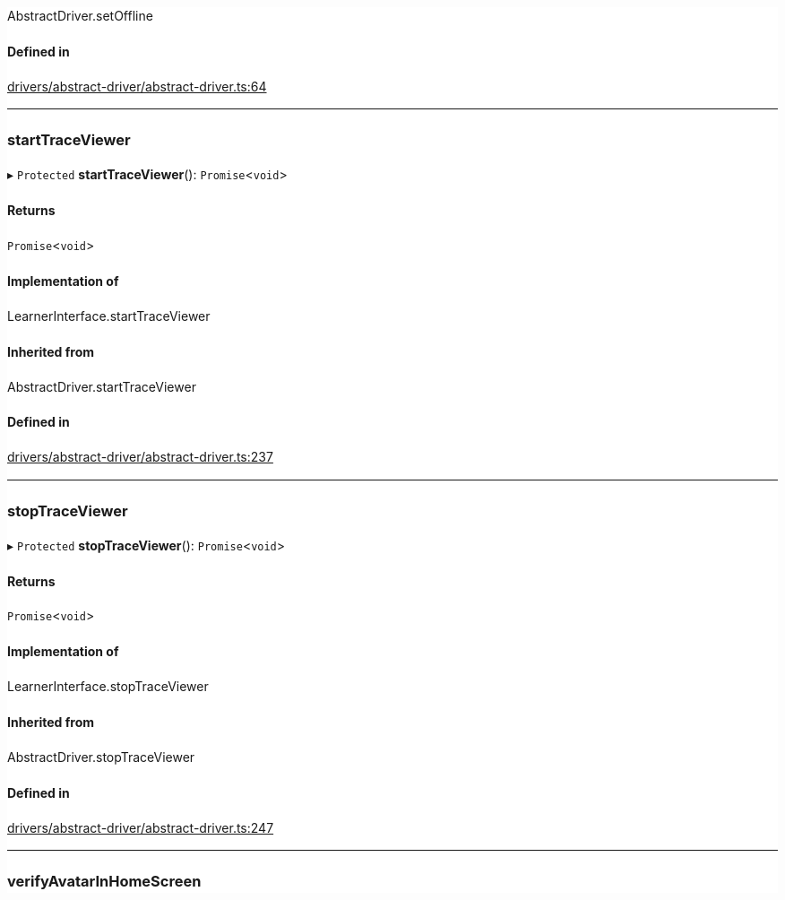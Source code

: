 AbstractDriver.setOffline

#### Defined in

[drivers/abstract-driver/abstract-driver.ts:64](https://github.com/manabie-com/eibanam/blob/9ec4cf8a/drivers/abstract-driver/abstract-driver.ts#L64)

___

### startTraceViewer

▸ `Protected` **startTraceViewer**(): `Promise`<`void`\>

#### Returns

`Promise`<`void`\>

#### Implementation of

LearnerInterface.startTraceViewer

#### Inherited from

AbstractDriver.startTraceViewer

#### Defined in

[drivers/abstract-driver/abstract-driver.ts:237](https://github.com/manabie-com/eibanam/blob/9ec4cf8a/drivers/abstract-driver/abstract-driver.ts#L237)

___

### stopTraceViewer

▸ `Protected` **stopTraceViewer**(): `Promise`<`void`\>

#### Returns

`Promise`<`void`\>

#### Implementation of

LearnerInterface.stopTraceViewer

#### Inherited from

AbstractDriver.stopTraceViewer

#### Defined in

[drivers/abstract-driver/abstract-driver.ts:247](https://github.com/manabie-com/eibanam/blob/9ec4cf8a/drivers/abstract-driver/abstract-driver.ts#L247)

___

### verifyAvatarInHomeScreen
